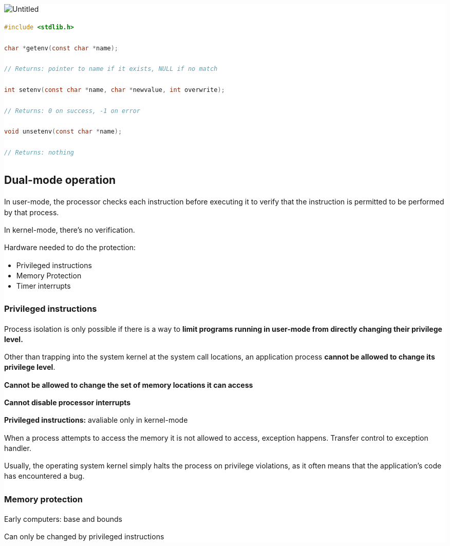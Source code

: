 ![Untitled](https://p.ipic.vip/w9j5nw.png)

```c
#include <stdlib.h>

char *getenv(const char *name);

// Returns: pointer to name if it exists, NULL if no match

int setenv(const char *name, char *newvalue, int overwrite);

// Returns: 0 on success, -1 on error

void unsetenv(const char *name);

// Returns: nothing
```

## Dual-mode operation

In user-mode, the processor checks each instruction before executing it to verify that the instruction is permitted to be performed by that process.

In kernel-mode, there’s no verification.

Hardware needed to do the protection:

* Privileged instructions
* Memory Protection
* Timer interrupts

### Privileged instructions

Process isolation is only possible if there is a way to **limit programs running in user-mode from directly changing their privilege level.**

Other than trapping into the system kernel at the system call locations, an application process **cannot be allowed to change its privilege level**.

**Cannot be allowed to change the set of memory locations it can access**

**Cannot disable processor interrupts**

**Privileged instructions:** avaliable only in kernel-mode

When a process attempts to access the memory it is not allowed to access, exception happens. Transfer control to exception handler.

Usually, the operating system kernel simply halts the process on privilege violations, as it often means that the application’s code has encountered a bug.

### Memory protection

Early computers: base and bounds

Can only be changed by privileged instructions

